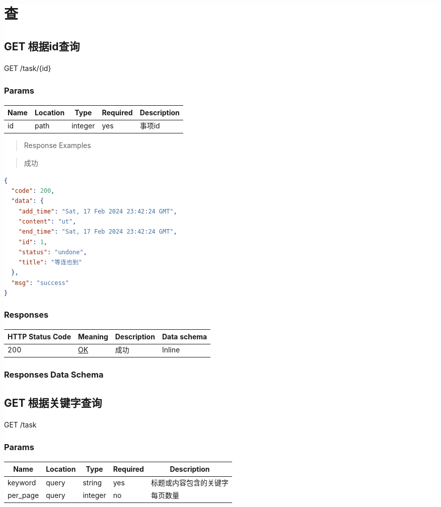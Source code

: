# 查

## GET 根据id查询

GET /task/{id}

### Params

|Name|Location|Type|Required|Description|
|---|---|---|---|---|
|id|path|integer| yes |事项id|

> Response Examples

> 成功

```json
{
  "code": 200,
  "data": {
    "add_time": "Sat, 17 Feb 2024 23:42:24 GMT",
    "content": "ut",
    "end_time": "Sat, 17 Feb 2024 23:42:24 GMT",
    "id": 1,
    "status": "undone",
    "title": "等连也到"
  },
  "msg": "success"
}
```

### Responses

|HTTP Status Code |Meaning|Description|Data schema|
|---|---|---|---|
|200|[OK](https://tools.ietf.org/html/rfc7231#section-6.3.1)|成功|Inline|

### Responses Data Schema

## GET 根据关键字查询

GET /task

### Params

|Name|Location|Type|Required|Description|
|---|---|---|---|---|
|keyword|query|string| yes |标题或内容包含的关键字|
|per_page|query|integer| no |每页数量|
